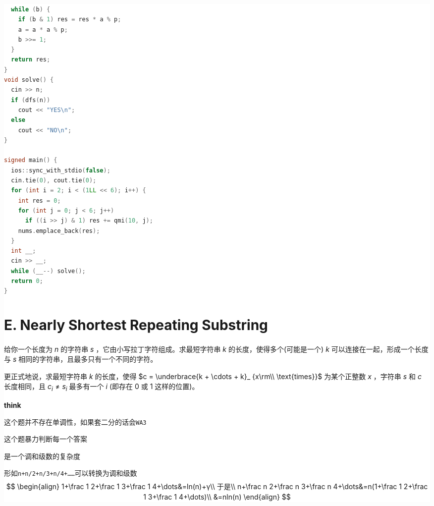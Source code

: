```C++
  while (b) {
    if (b & 1) res = res * a % p;
    a = a * a % p;
    b >>= 1;
  }
  return res;
}
void solve() {
  cin >> n;
  if (dfs(n))
    cout << "YES\n";
  else
    cout << "NO\n";
}

signed main() {
  ios::sync_with_stdio(false);
  cin.tie(0), cout.tie(0);
  for (int i = 2; i < (1LL << 6); i++) {
    int res = 0;
    for (int j = 0; j < 6; j++)
      if ((i >> j) & 1) res += qmi(10, j);
    nums.emplace_back(res);
  }
  int __;
  cin >> __;
  while (__--) solve();
  return 0;
}
```

# E. Nearly Shortest Repeating Substring

给你一个长度为 $n$ 的字符串 $s$ ，它由小写拉丁字符组成。求最短字符串 $k$ 的长度，使得多个(可能是一个) $k$ 可以连接在一起，形成一个长度与 $s$ 相同的字符串，且最多只有一个不同的字符。

更正式地说，求最短字符串 $k$ 的长度，使得 $c = \underbrace{k + \cdots + k}_ {x\rm\\ \text{times}}$ 为某个正整数 $x$ ，字符串 $s$ 和 $c$ 长度相同，且 $c_ i \neq s _ i$ 最多有一个 $i$ (即存在 $0$ 或 $1$ 这样的位置)。

**think**

这个题并不存在单调性，如果套二分的话会`WA3`

这个题暴力判断每一个答案

是一个调和级数的复杂度

形如`n+n/2+n/3+n/4+……`可以转换为调和级数
$$
\begin{align}
1+\frac 1 2+\frac 1 3+\frac 1 4+\dots&=ln(n)+γ\\
于是\\
n+\frac n 2+\frac n 3+\frac n 4+\dots&=n(1+\frac 1 2+\frac 1 3+\frac 1 4+\dots)\\
&=nln(n)
\end{align}
$$
